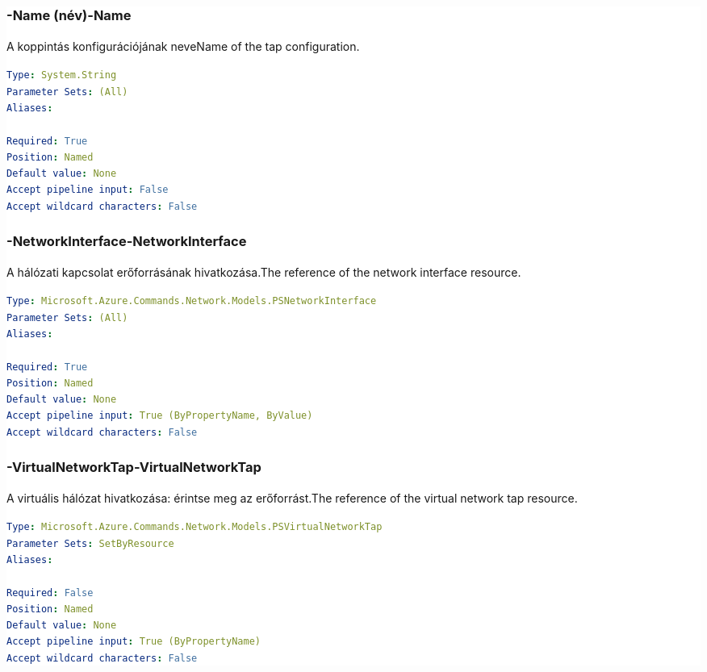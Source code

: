 ### <span data-ttu-id="457d1-118">-Name (név)</span><span class="sxs-lookup"><span data-stu-id="457d1-118">-Name</span></span>
<span data-ttu-id="457d1-119">A koppintás konfigurációjának neve</span><span class="sxs-lookup"><span data-stu-id="457d1-119">Name of the tap configuration.</span></span>

```yaml
Type: System.String
Parameter Sets: (All)
Aliases:

Required: True
Position: Named
Default value: None
Accept pipeline input: False
Accept wildcard characters: False
```

### <span data-ttu-id="457d1-120">-NetworkInterface</span><span class="sxs-lookup"><span data-stu-id="457d1-120">-NetworkInterface</span></span>
<span data-ttu-id="457d1-121">A hálózati kapcsolat erőforrásának hivatkozása.</span><span class="sxs-lookup"><span data-stu-id="457d1-121">The reference of the network interface resource.</span></span>

```yaml
Type: Microsoft.Azure.Commands.Network.Models.PSNetworkInterface
Parameter Sets: (All)
Aliases:

Required: True
Position: Named
Default value: None
Accept pipeline input: True (ByPropertyName, ByValue)
Accept wildcard characters: False
```

### <span data-ttu-id="457d1-122">-VirtualNetworkTap</span><span class="sxs-lookup"><span data-stu-id="457d1-122">-VirtualNetworkTap</span></span>
<span data-ttu-id="457d1-123">A virtuális hálózat hivatkozása: érintse meg az erőforrást.</span><span class="sxs-lookup"><span data-stu-id="457d1-123">The reference of the virtual network tap resource.</span></span>

```yaml
Type: Microsoft.Azure.Commands.Network.Models.PSVirtualNetworkTap
Parameter Sets: SetByResource
Aliases:

Required: False
Position: Named
Default value: None
Accept pipeline input: True (ByPropertyName)
Accept wildcard characters: False
```
